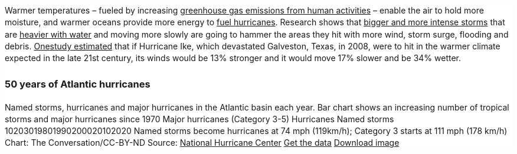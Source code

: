Warmer temperatures – fueled by increasing [greenhouse gas emissions from human activities](https://theconversation.com/ipcc-climate-report-profound-changes-are-underway-in-earths-oceans-and-ice-a-lead-author-explains-what-the-warnings-mean-165588) – enable the air to hold more moisture, and warmer oceans provide more energy to [fuel hurricanes](https://doi.org/10.1029/2018EF000825). Research shows that [bigger and more intense storms](https://www.ipcc.ch/report/sixth-assessment-report-working-group-i/) that are [heavier with water](https://theconversation.com/the-water-cycle-is-intensifying-as-the-climate-warms-ipcc-report-warns-that-means-more-intense-storms-and-flooding-165590) and moving more slowly are going to hammer the areas they hit with more wind, storm surge, flooding and debris.
[One](https://www.nsf.gov/news/news_summ.jsp?cntn_id=245396)[study estimated](https://doi.org/10.1175/JCLI-D-17-0391.1) that if Hurricane Ike, which devastated Galveston, Texas, in 2008, were to hit in the warmer climate expected in the late 21st century, its winds would be 13% stronger and it would move 17% slower and be 34% wetter.
###  50 years of Atlantic hurricanes
Named storms, hurricanes and major hurricanes in the Atlantic basin each year.
Bar chart shows an increasing number of tropical storms and major hurricanes since 1970
Major hurricanes (Category 3-5)
Hurricanes
Named storms
10203019801990200020102020
Named storms become hurricanes at 74 mph (119km/h); Category 3 starts at 111 mph (178 km/h)
Chart: The Conversation/CC-BY-ND  Source: [National Hurricane Center](https://www.nhc.noaa.gov/climo/) [Get the data](javascript:void\(0\)) [Download image](https://news.fiu.edu/2022/the-wall-of-wind-can-blow-away-buildings-at-category-5-hurricane-strength-to-help-engineers-design-safer-homes-but-even-that-isnt-powerfulenough)
